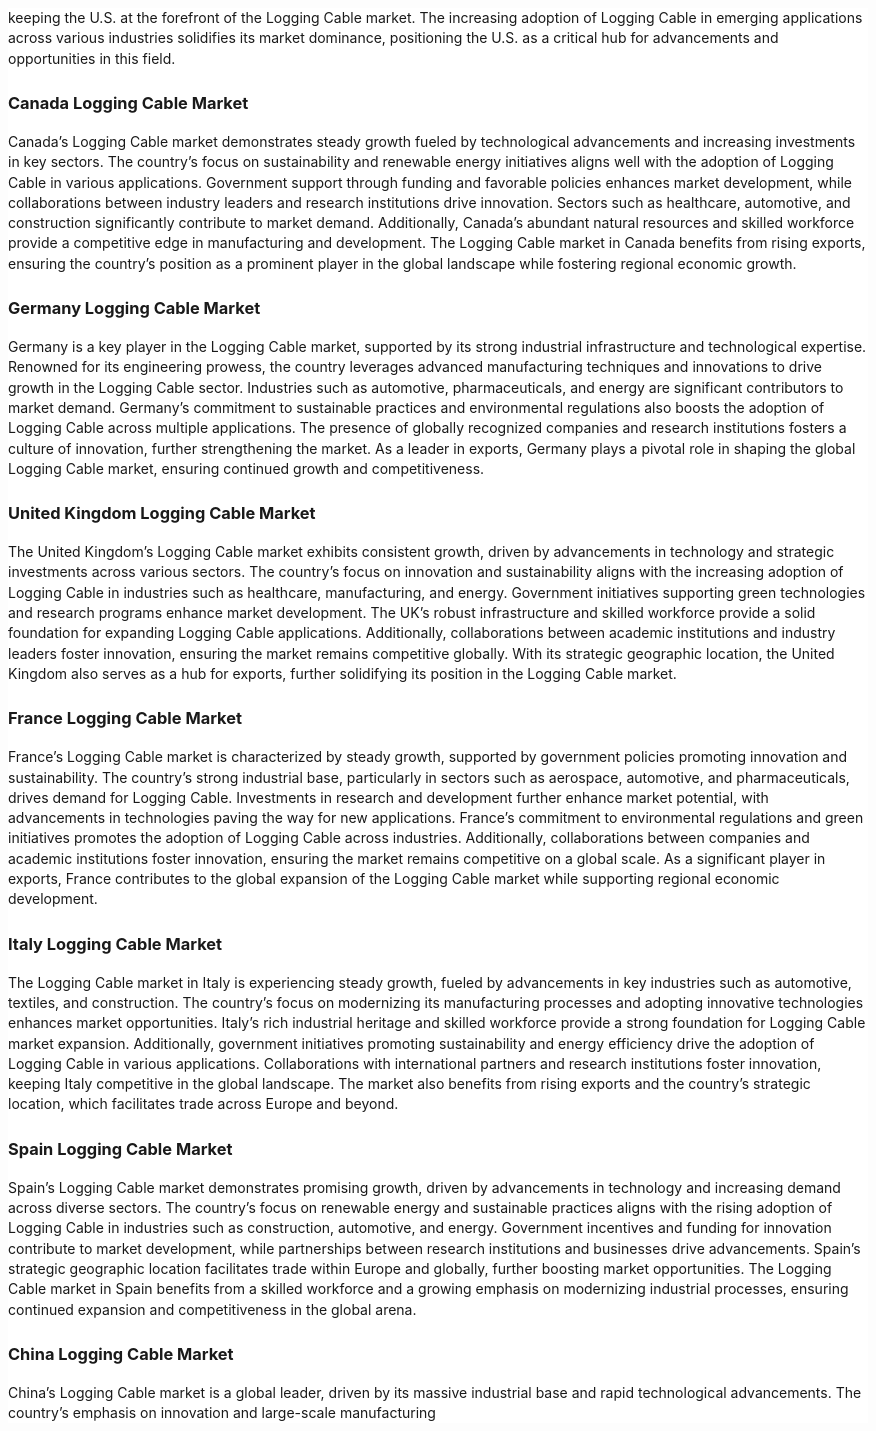 keeping the U.S. at the forefront of the Logging Cable market. The increasing adoption of Logging Cable in emerging applications across various industries solidifies its market dominance, positioning the U.S. as a critical hub for advancements and opportunities in this field.</p><h3>Canada Logging Cable Market</h3><p>Canada&rsquo;s Logging Cable market demonstrates steady growth fueled by technological advancements and increasing investments in key sectors. The country&rsquo;s focus on sustainability and renewable energy initiatives aligns well with the adoption of Logging Cable in various applications. Government support through funding and favorable policies enhances market development, while collaborations between industry leaders and research institutions drive innovation. Sectors such as healthcare, automotive, and construction significantly contribute to market demand. Additionally, Canada&rsquo;s abundant natural resources and skilled workforce provide a competitive edge in manufacturing and development. The Logging Cable market in Canada benefits from rising exports, ensuring the country&rsquo;s position as a prominent player in the global landscape while fostering regional economic growth.</p><h3>Germany Logging Cable Market</h3><p>Germany is a key player in the Logging Cable market, supported by its strong industrial infrastructure and technological expertise. Renowned for its engineering prowess, the country leverages advanced manufacturing techniques and innovations to drive growth in the Logging Cable sector. Industries such as automotive, pharmaceuticals, and energy are significant contributors to market demand. Germany&rsquo;s commitment to sustainable practices and environmental regulations also boosts the adoption of Logging Cable across multiple applications. The presence of globally recognized companies and research institutions fosters a culture of innovation, further strengthening the market. As a leader in exports, Germany plays a pivotal role in shaping the global Logging Cable market, ensuring continued growth and competitiveness.</p><h3>United Kingdom Logging Cable Market</h3><p>The United Kingdom&rsquo;s Logging Cable market exhibits consistent growth, driven by advancements in technology and strategic investments across various sectors. The country&rsquo;s focus on innovation and sustainability aligns with the increasing adoption of Logging Cable in industries such as healthcare, manufacturing, and energy. Government initiatives supporting green technologies and research programs enhance market development. The UK&rsquo;s robust infrastructure and skilled workforce provide a solid foundation for expanding Logging Cable applications. Additionally, collaborations between academic institutions and industry leaders foster innovation, ensuring the market remains competitive globally. With its strategic geographic location, the United Kingdom also serves as a hub for exports, further solidifying its position in the Logging Cable market.</p><h3>France Logging Cable Market</h3><p>France&rsquo;s Logging Cable market is characterized by steady growth, supported by government policies promoting innovation and sustainability. The country&rsquo;s strong industrial base, particularly in sectors such as aerospace, automotive, and pharmaceuticals, drives demand for Logging Cable. Investments in research and development further enhance market potential, with advancements in technologies paving the way for new applications. France&rsquo;s commitment to environmental regulations and green initiatives promotes the adoption of Logging Cable across industries. Additionally, collaborations between companies and academic institutions foster innovation, ensuring the market remains competitive on a global scale. As a significant player in exports, France contributes to the global expansion of the Logging Cable market while supporting regional economic development.</p><h3>Italy Logging Cable Market</h3><p>The Logging Cable market in Italy is experiencing steady growth, fueled by advancements in key industries such as automotive, textiles, and construction. The country&rsquo;s focus on modernizing its manufacturing processes and adopting innovative technologies enhances market opportunities. Italy&rsquo;s rich industrial heritage and skilled workforce provide a strong foundation for Logging Cable market expansion. Additionally, government initiatives promoting sustainability and energy efficiency drive the adoption of Logging Cable in various applications. Collaborations with international partners and research institutions foster innovation, keeping Italy competitive in the global landscape. The market also benefits from rising exports and the country&rsquo;s strategic location, which facilitates trade across Europe and beyond.</p><h3>Spain Logging Cable Market</h3><p>Spain&rsquo;s Logging Cable market demonstrates promising growth, driven by advancements in technology and increasing demand across diverse sectors. The country&rsquo;s focus on renewable energy and sustainable practices aligns with the rising adoption of Logging Cable in industries such as construction, automotive, and energy. Government incentives and funding for innovation contribute to market development, while partnerships between research institutions and businesses drive advancements. Spain&rsquo;s strategic geographic location facilitates trade within Europe and globally, further boosting market opportunities. The Logging Cable market in Spain benefits from a skilled workforce and a growing emphasis on modernizing industrial processes, ensuring continued expansion and competitiveness in the global arena.</p><h3>China Logging Cable Market</h3><p>China&rsquo;s Logging Cable market is a global leader, driven by its massive industrial base and rapid technological advancements. The country&rsquo;s emphasis on innovation and large-scale manufacturing